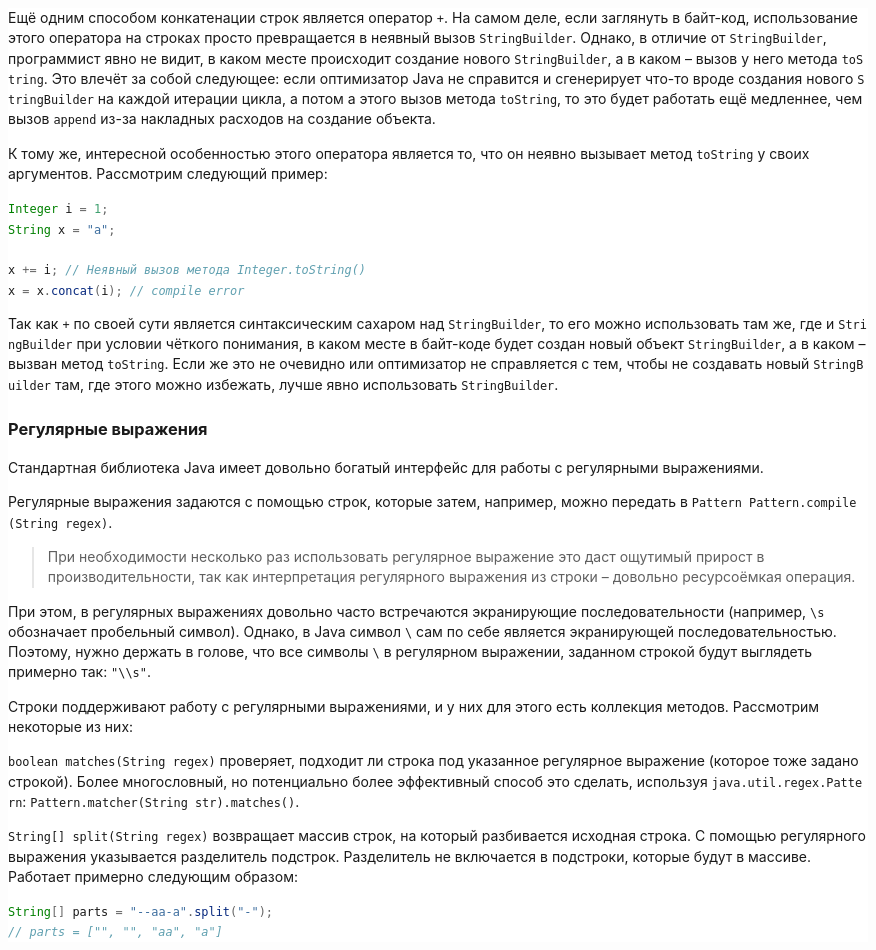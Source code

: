 Ещё одним способом конкатенации строк является оператор `+`. На самом деле, если заглянуть в байт-код, использование этого оператора на строках просто превращается в неявный вызов `StringBuilder`. Однако, в отличие от `StringBuilder`, программист явно не видит, в каком месте происходит создание нового `StringBuilder`, а в каком – вызов у него метода `toString`. Это влечёт за собой следующее: если оптимизатор Java не справится и сгенерирует что-то вроде создания нового `StringBuilder` на каждой итерации цикла, а потом а этого вызов метода `toString`, то это будет работать ещё медленнее, чем вызов `append` из-за накладных расходов на создание объекта.

К тому же, интересной особенностью этого оператора является то, что он неявно вызывает метод `toString` у своих аргументов. Рассмотрим следующий пример:

```java
Integer i = 1;
String x = "a";

x += i; // Неявный вызов метода Integer.toString()
x = x.concat(i); // compile error
```

Так как `+` по своей сути является синтаксическим сахаром над `StringBuilder`, то его можно использовать там же, где и `StringBuilder` при условии чёткого понимания, в каком месте в байт-коде будет создан новый объект `StringBuilder`, а в каком – вызван метод `toString`. Если же это не очевидно или оптимизатор не справляется с тем, чтобы не создавать новый `StringBuilder` там, где этого можно избежать, лучше явно использовать `StringBuilder`.

### Регулярные выражения

Стандартная библиотека Java имеет довольно богатый интерфейс для работы с регулярными выражениями.

Регулярные выражения задаются с помощью строк, которые затем, например, можно передать в `Pattern Pattern.compile(String regex)`.

> При необходимости несколько раз использовать регулярное выражение это даст ощутимый прирост в производительности, так как интерпретация регулярного выражения из строки – довольно ресурсоёмкая операция.

При этом, в регулярных выражениях довольно часто встречаются экранирующие последовательности (например, `\s` обозначает пробельный символ). Однако, в Java символ `\` сам по себе является экранирующей последовательностью. Поэтому, нужно держать в голове, что все символы `\` в регулярном выражении, заданном строкой будут выглядеть примерно так: `"\\s"`.

Строки поддерживают работу с регулярными выражениями, и у них для этого есть коллекция методов. Рассмотрим некоторые из них:

`boolean matches(String regex)` проверяет, подходит ли строка под указанное регулярное выражение (которое тоже задано строкой). Более многословный, но потенциально более эффективный способ это сделать, используя `java.util.regex.Pattern`: `Pattern.matcher(String str).matches()`.

`String[] split(String regex)` возвращает массив строк, на который разбивается исходная строка. С помощью регулярного выражения указывается разделитель подстрок. Разделитель не включается в подстроки, которые будут в массиве. Работает примерно следующим образом:

```java
String[] parts = "--aa-a".split("-");
// parts = ["", "", "aa", "a"]
```
